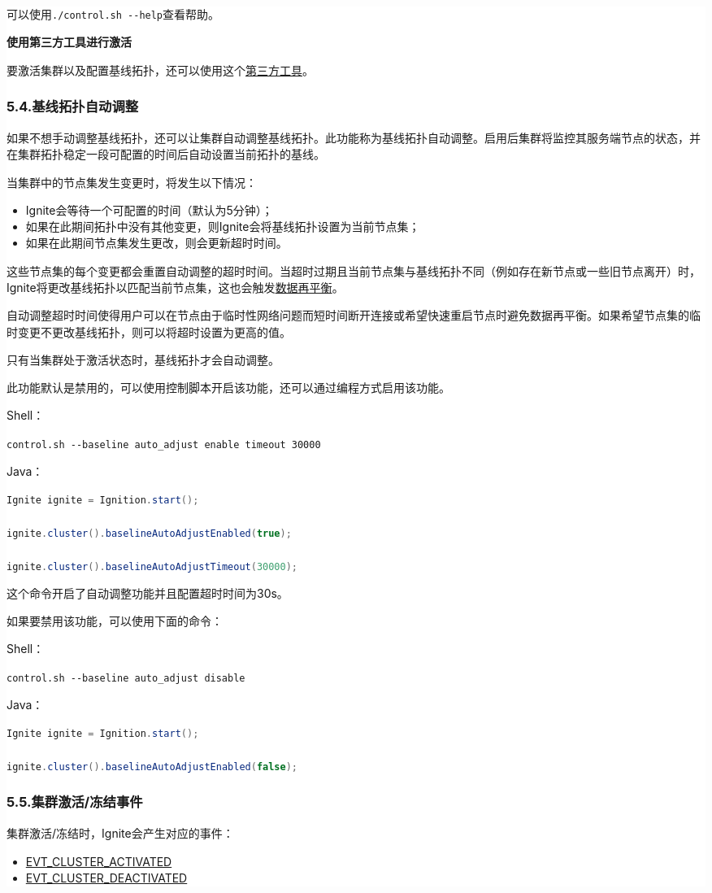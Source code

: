 可以使用`./control.sh --help`查看帮助。

**使用第三方工具进行激活**

要激活集群以及配置基线拓扑，还可以使用这个[第三方工具](https://www.gridgain.com/docs/web-console/latest/baseline-topology)。
### 5.4.基线拓扑自动调整
如果不想手动调整基线拓扑，还可以让集群自动调整基线拓扑。此功能称为基线拓扑自动调整。启用后集群将监控其服务端节点的状态，并在集群拓扑稳定一段可配置的时间后自动设置当前拓扑的基线。

当集群中的节点集发生变更时，将发生以下情况：

 - Ignite会等待一个可配置的时间（默认为5分钟）；
 - 如果在此期间拓扑中没有其他变更，则Ignite会将基线拓扑设置为当前节点集；
 - 如果在此期间节点集发生更改，则会更新超时时间。

这些节点集的每个变更都会重置自动调整的超时时间。当超时过期且当前节点集与基线拓扑不同（例如存在新节点或一些旧节点离开）时，Ignite将更改基线拓扑以匹配当前节点集，这也会触发[数据再平衡](/doc/java/Key-ValueDataGrid.md#_10-数据再平衡)。

自动调整超时时间使得用户可以在节点由于临时性网络问题而短时间断开连接或希望快速重启节点时避免数据再平衡。如果希望节点集的临时变更不更改基线拓扑，则可以将超时设置为更高的值。

只有当集群处于激活状态时，基线拓扑才会自动调整。

此功能默认是禁用的，可以使用控制脚本开启该功能，还可以通过编程方式启用该功能。

Shell：
```shell
control.sh --baseline auto_adjust enable timeout 30000
```
Java：
```java
Ignite ignite = Ignition.start();

ignite.cluster().baselineAutoAdjustEnabled(true);

ignite.cluster().baselineAutoAdjustTimeout(30000);
```
这个命令开启了自动调整功能并且配置超时时间为30s。

如果要禁用该功能，可以使用下面的命令：

Shell：
```shell
control.sh --baseline auto_adjust disable
```
Java：
```java
Ignite ignite = Ignition.start();

ignite.cluster().baselineAutoAdjustEnabled(false);
```
### 5.5.集群激活/冻结事件
集群激活/冻结时，Ignite会产生对应的事件：

 - [EVT_CLUSTER_ACTIVATED](https://ignite.apache.org/releases/latest/javadoc/org/apache/ignite/events/EventType.html#EVT_CLUSTER_ACTIVATED)
 - [EVT_CLUSTER_DEACTIVATED](https://ignite.apache.org/releases/latest/javadoc/org/apache/ignite/events/EventType.html#EVT_CLUSTER_DEACTIVATED)
